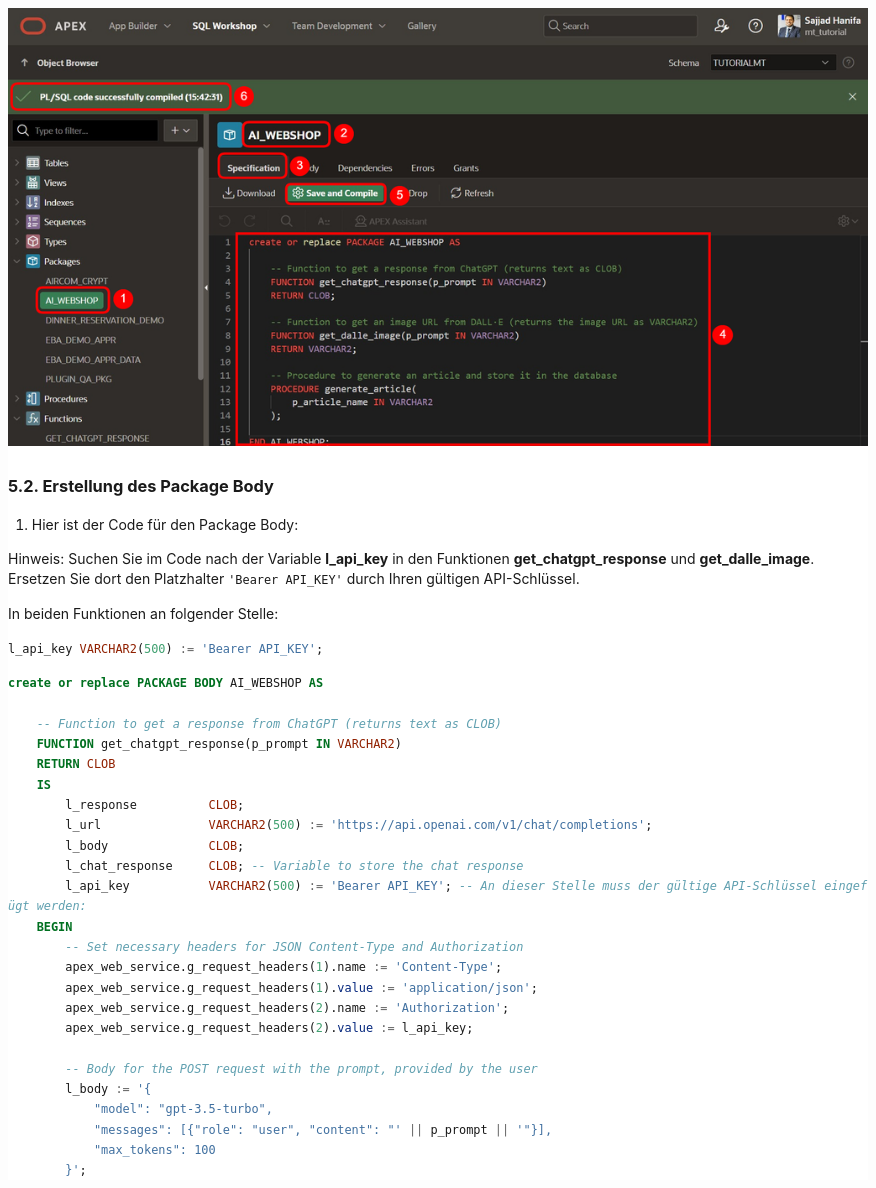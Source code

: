 ![](../../assets/Kapitel-22/AI_11.jpg)

### <a name="erstellung-des-package-body">5.2. Erstellung des Package Body

1. Hier ist der Code für den Package Body:

Hinweis: Suchen Sie im Code nach der Variable **l_api_key** in den Funktionen **get_chatgpt_response** und **get_dalle_image**. 
Ersetzen Sie dort den Platzhalter `'Bearer API_KEY'` durch Ihren gültigen API-Schlüssel.

In beiden Funktionen an folgender Stelle: 
```sql
l_api_key VARCHAR2(500) := 'Bearer API_KEY';
```


```sql
create or replace PACKAGE BODY AI_WEBSHOP AS

    -- Function to get a response from ChatGPT (returns text as CLOB)
    FUNCTION get_chatgpt_response(p_prompt IN VARCHAR2) 
    RETURN CLOB
    IS
        l_response          CLOB;
        l_url               VARCHAR2(500) := 'https://api.openai.com/v1/chat/completions';
        l_body              CLOB;
        l_chat_response     CLOB; -- Variable to store the chat response
        l_api_key           VARCHAR2(500) := 'Bearer API_KEY'; -- An dieser Stelle muss der gültige API-Schlüssel eingefügt werden:
    BEGIN
        -- Set necessary headers for JSON Content-Type and Authorization
        apex_web_service.g_request_headers(1).name := 'Content-Type';
        apex_web_service.g_request_headers(1).value := 'application/json';
        apex_web_service.g_request_headers(2).name := 'Authorization';
        apex_web_service.g_request_headers(2).value := l_api_key; 
        
        -- Body for the POST request with the prompt, provided by the user
        l_body := '{
            "model": "gpt-3.5-turbo",
            "messages": [{"role": "user", "content": "' || p_prompt || '"}],
            "max_tokens": 100
        }';

```
